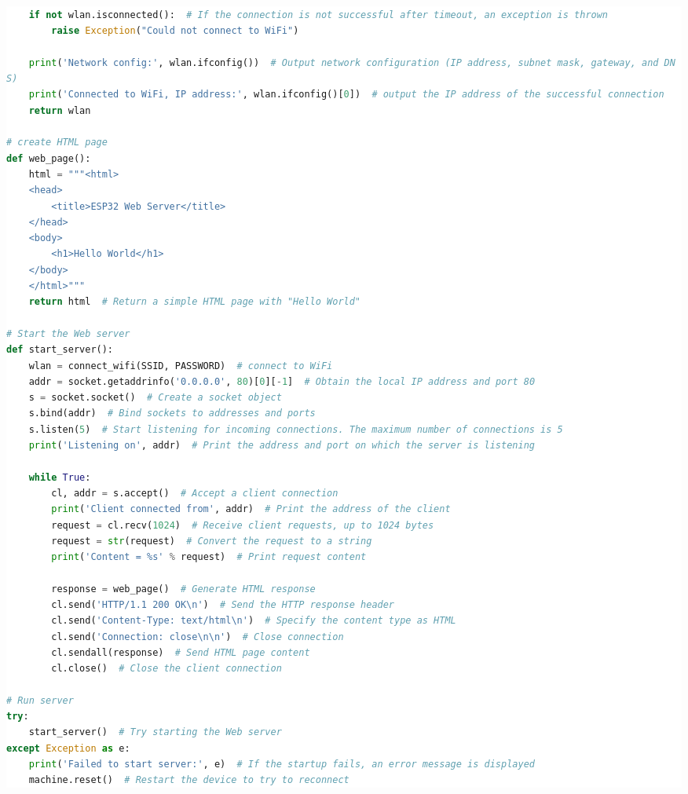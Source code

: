 ```python
    if not wlan.isconnected():  # If the connection is not successful after timeout, an exception is thrown
        raise Exception("Could not connect to WiFi")
    
    print('Network config:', wlan.ifconfig())  # Output network configuration (IP address, subnet mask, gateway, and DNS)
    print('Connected to WiFi, IP address:', wlan.ifconfig()[0])  # output the IP address of the successful connection
    return wlan

# create HTML page
def web_page():
    html = """<html>
    <head>
        <title>ESP32 Web Server</title>
    </head>
    <body>
        <h1>Hello World</h1>
    </body>
    </html>"""
    return html  # Return a simple HTML page with "Hello World"

# Start the Web server
def start_server():
    wlan = connect_wifi(SSID, PASSWORD)  # connect to WiFi
    addr = socket.getaddrinfo('0.0.0.0', 80)[0][-1]  # Obtain the local IP address and port 80
    s = socket.socket()  # Create a socket object
    s.bind(addr)  # Bind sockets to addresses and ports
    s.listen(5)  # Start listening for incoming connections. The maximum number of connections is 5
    print('Listening on', addr)  # Print the address and port on which the server is listening

    while True:
        cl, addr = s.accept()  # Accept a client connection
        print('Client connected from', addr)  # Print the address of the client
        request = cl.recv(1024)  # Receive client requests, up to 1024 bytes
        request = str(request)  # Convert the request to a string
        print('Content = %s' % request)  # Print request content
        
        response = web_page()  # Generate HTML response
        cl.send('HTTP/1.1 200 OK\n')  # Send the HTTP response header
        cl.send('Content-Type: text/html\n')  # Specify the content type as HTML
        cl.send('Connection: close\n\n')  # Close connection
        cl.sendall(response)  # Send HTML page content
        cl.close()  # Close the client connection

# Run server
try:
    start_server()  # Try starting the Web server
except Exception as e:
    print('Failed to start server:', e)  # If the startup fails, an error message is displayed
    machine.reset()  # Restart the device to try to reconnect

```
